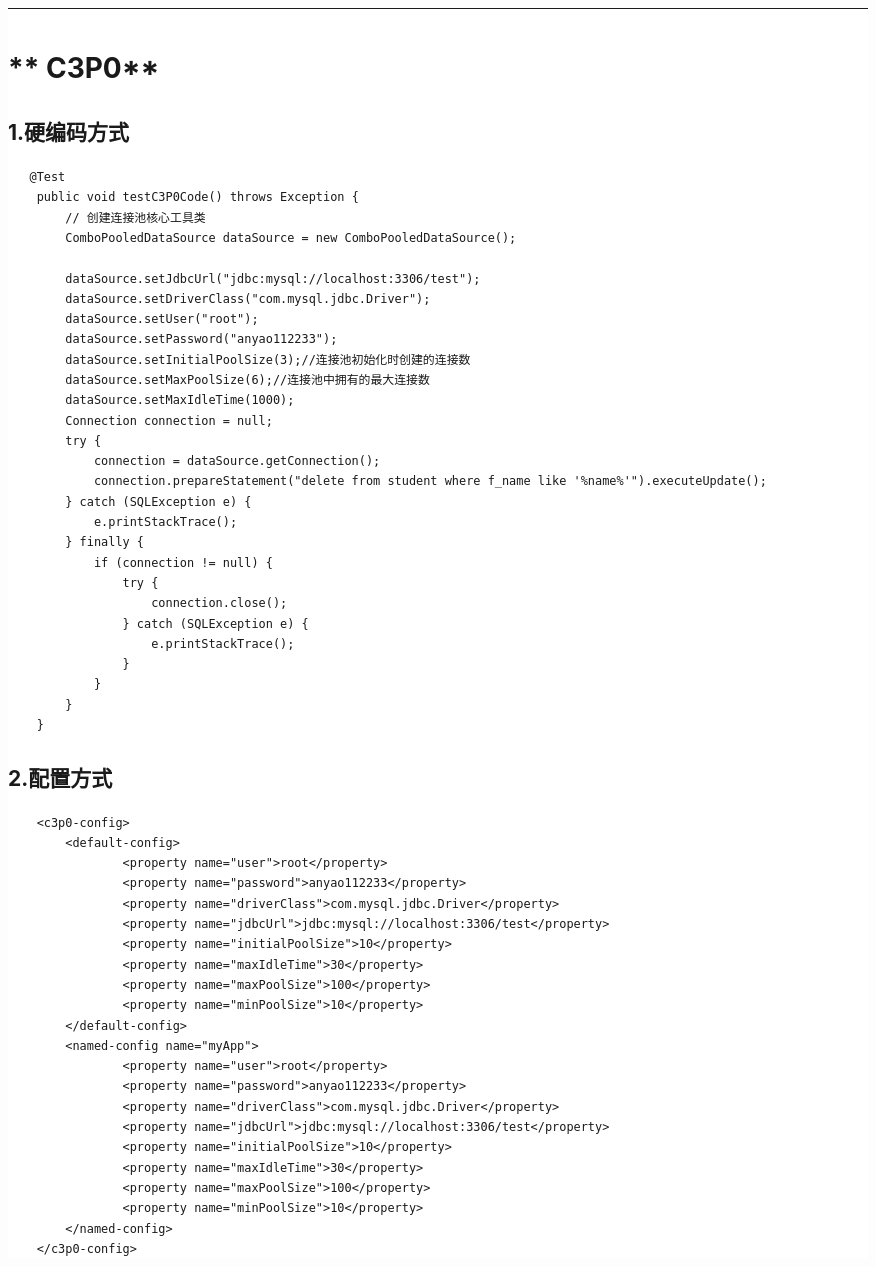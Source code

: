  
 ---
 
 # ** C3P0**
 
 ## 1.硬编码方式
 
       @Test
        public void testC3P0Code() throws Exception {
            // 创建连接池核心工具类
            ComboPooledDataSource dataSource = new ComboPooledDataSource();
    
            dataSource.setJdbcUrl("jdbc:mysql://localhost:3306/test");
            dataSource.setDriverClass("com.mysql.jdbc.Driver");
            dataSource.setUser("root");
            dataSource.setPassword("anyao112233");
            dataSource.setInitialPoolSize(3);//连接池初始化时创建的连接数
            dataSource.setMaxPoolSize(6);//连接池中拥有的最大连接数
            dataSource.setMaxIdleTime(1000);
            Connection connection = null;
            try {
                connection = dataSource.getConnection();
                connection.prepareStatement("delete from student where f_name like '%name%'").executeUpdate();
            } catch (SQLException e) {
                e.printStackTrace();
            } finally {
                if (connection != null) {
                    try {
                        connection.close();
                    } catch (SQLException e) {
                        e.printStackTrace();
                    }
                }
            }
        }
 
 
  ## 2.配置方式
  
        <c3p0-config>
            <default-config>
                    <property name="user">root</property>
                    <property name="password">anyao112233</property>
                    <property name="driverClass">com.mysql.jdbc.Driver</property>
                    <property name="jdbcUrl">jdbc:mysql://localhost:3306/test</property>
                    <property name="initialPoolSize">10</property>
                    <property name="maxIdleTime">30</property>
                    <property name="maxPoolSize">100</property>
                    <property name="minPoolSize">10</property>
            </default-config>
            <named-config name="myApp">
                    <property name="user">root</property>
                    <property name="password">anyao112233</property>
                    <property name="driverClass">com.mysql.jdbc.Driver</property>
                    <property name="jdbcUrl">jdbc:mysql://localhost:3306/test</property>
                    <property name="initialPoolSize">10</property>
                    <property name="maxIdleTime">30</property>
                    <property name="maxPoolSize">100</property>
                    <property name="minPoolSize">10</property>
            </named-config>
        </c3p0-config>  
	